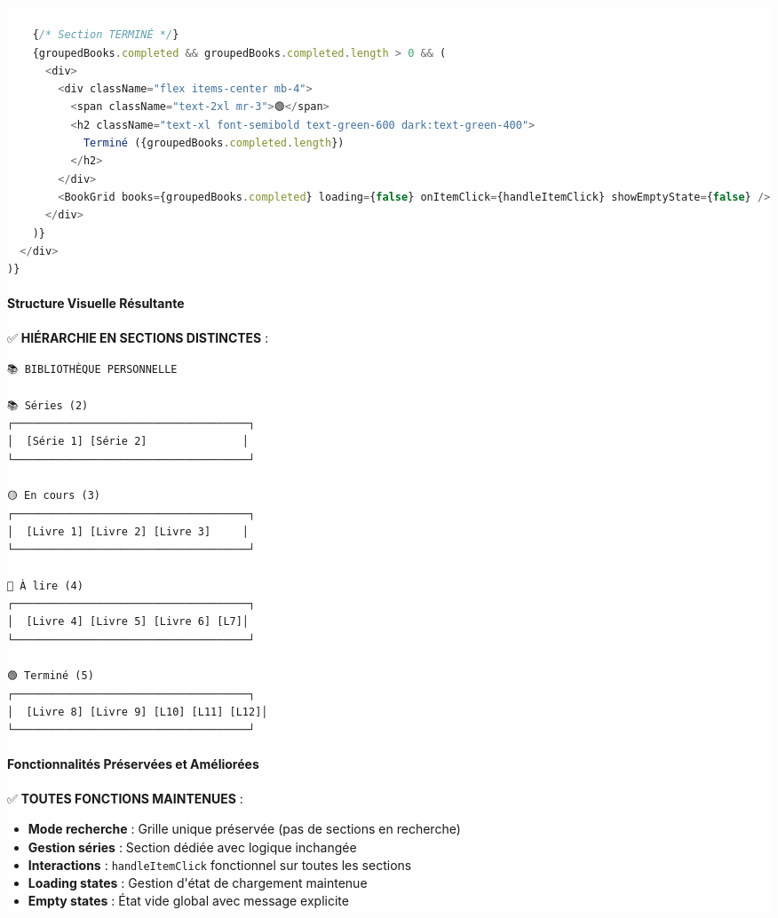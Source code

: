 ```javascript

    {/* Section TERMINÉ */}
    {groupedBooks.completed && groupedBooks.completed.length > 0 && (
      <div>
        <div className="flex items-center mb-4">
          <span className="text-2xl mr-3">🟢</span>
          <h2 className="text-xl font-semibold text-green-600 dark:text-green-400">
            Terminé ({groupedBooks.completed.length})
          </h2>
        </div>
        <BookGrid books={groupedBooks.completed} loading={false} onItemClick={handleItemClick} showEmptyState={false} />
      </div>
    )}
  </div>
)}
```

#### Structure Visuelle Résultante

✅ **HIÉRARCHIE EN SECTIONS DISTINCTES** :
```
📚 BIBLIOTHÈQUE PERSONNELLE

📚 Séries (2)
┌─────────────────────────────────────┐
│  [Série 1] [Série 2]               │
└─────────────────────────────────────┘

🟡 En cours (3)
┌─────────────────────────────────────┐
│  [Livre 1] [Livre 2] [Livre 3]     │
└─────────────────────────────────────┘

🔵 À lire (4)  
┌─────────────────────────────────────┐
│  [Livre 4] [Livre 5] [Livre 6] [L7]│
└─────────────────────────────────────┘

🟢 Terminé (5)
┌─────────────────────────────────────┐
│  [Livre 8] [Livre 9] [L10] [L11] [L12]│
└─────────────────────────────────────┘
```

#### Fonctionnalités Préservées et Améliorées

✅ **TOUTES FONCTIONS MAINTENUES** :
- **Mode recherche** : Grille unique préservée (pas de sections en recherche)
- **Gestion séries** : Section dédiée avec logique inchangée
- **Interactions** : `handleItemClick` fonctionnel sur toutes les sections
- **Loading states** : Gestion d'état de chargement maintenue
- **Empty states** : État vide global avec message explicite
